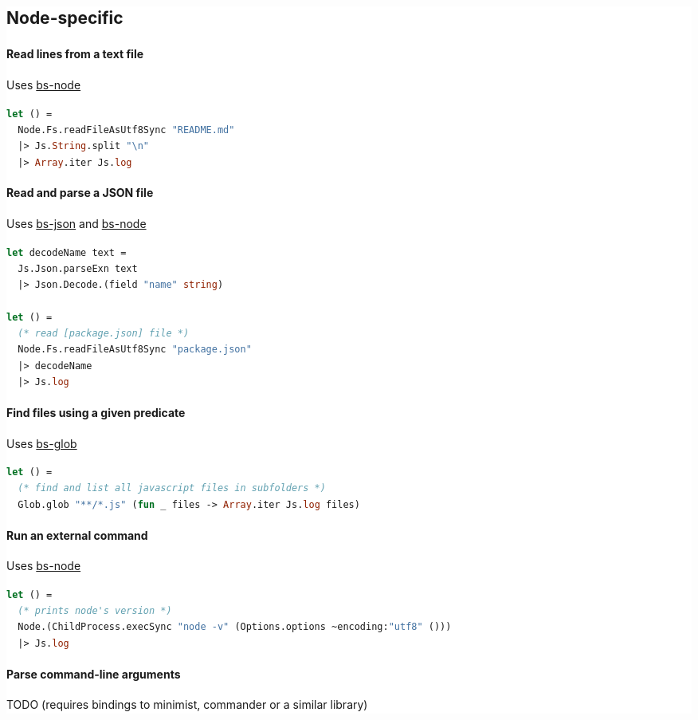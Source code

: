 


## Node-specific

#### Read lines from a text file
Uses [bs-node](https://github.com/reasonml-community/bs-node)
```ml
let () =
  Node.Fs.readFileAsUtf8Sync "README.md"
  |> Js.String.split "\n"
  |> Array.iter Js.log
```

#### Read and parse a JSON file
Uses [bs-json](https://github.com/reasonml-community/bs-json) and [bs-node](https://github.com/reasonml-community/bs-node)
```ml
let decodeName text =
  Js.Json.parseExn text
  |> Json.Decode.(field "name" string)

let () =
  (* read [package.json] file *)
  Node.Fs.readFileAsUtf8Sync "package.json"
  |> decodeName
  |> Js.log
```
#### Find files using a given predicate
Uses [bs-glob](https://github.com/reasonml-community/bs-glob)
```ml
let () =
  (* find and list all javascript files in subfolders *)
  Glob.glob "**/*.js" (fun _ files -> Array.iter Js.log files)
```

#### Run an external command
Uses [bs-node](https://github.com/reasonml-community/bs-node)
```ml
let () =
  (* prints node's version *)
  Node.(ChildProcess.execSync "node -v" (Options.options ~encoding:"utf8" ()))
  |> Js.log
```

#### Parse command-line arguments
TODO (requires bindings to minimist, commander or a similar library)
